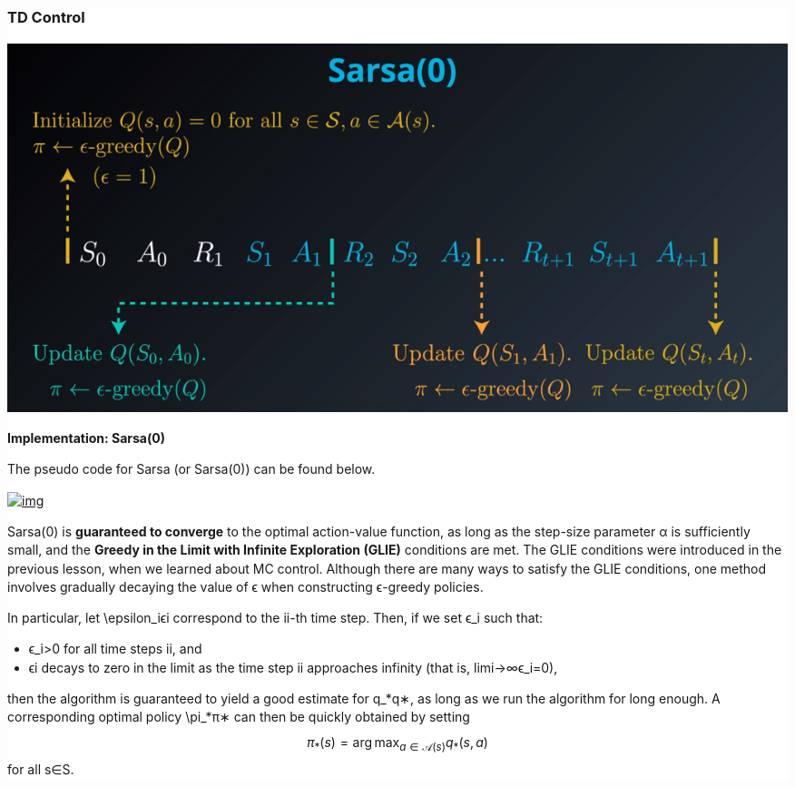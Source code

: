 ### TD Control

![TDC](./images/sarsa0.png)



**Implementation: Sarsa(0)**

The pseudo code for Sarsa (or Sarsa(0)) can be found below.

[![img](https://d17h27t6h515a5.cloudfront.net/topher/2017/October/59dfd2f8_sarsa/sarsa.png)](https://classroom.udacity.com/nanodegrees/nd009-InMA2/parts/d7ec70b5-74d9-4749-93a7-0d6dc7aa4162/modules/734d40e7-acd2-472f-8864-3a8126cb6754/lessons/d2de57a0-cd89-40bd-b87f-ec0298b425cf/concepts/f27a2426-3620-43a2-8284-f3bc476634e0#)

Sarsa(0) is **guaranteed to converge** to the optimal action-value function, as long as the step-size parameter α is sufficiently small, and the **Greedy in the Limit with Infinite Exploration (GLIE)** conditions are met. The GLIE conditions were introduced in the previous lesson, when we learned about MC control. Although there are many ways to satisfy the GLIE conditions, one method involves gradually decaying the value of ϵ when constructing ϵ-greedy policies.

In particular, let \epsilon_iϵi correspond to the ii-th time step. Then, if we set ϵ_i such that:

- ϵ_i>0 for all time steps ii, and
- ϵi decays to zero in the limit as the time step ii approaches infinity (that is, limi→∞ϵ_i=0),

then the algorithm is guaranteed to yield a good estimate for q_*q∗, as long as we run the algorithm for long enough. A corresponding optimal policy \pi_*π∗ can then be quickly obtained by setting 
$$
\pi_*(s) = \arg\max_{a\in\mathcal{A}(s)} q_*(s, a)
$$
for all s∈S.


